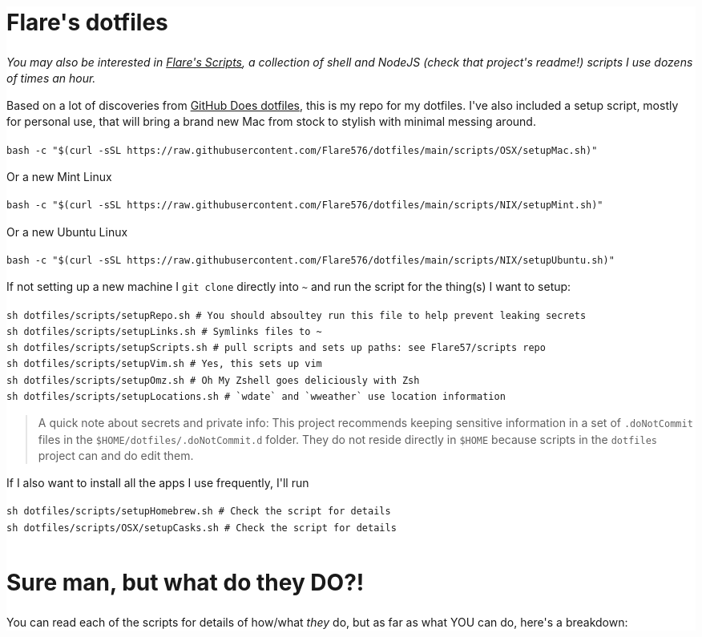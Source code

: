# Flare's dotfiles
*You may also be interested in [Flare's Scripts](https://github.com/Flare576/scripts), a collection
of shell and NodeJS (check that project's readme!) scripts I use dozens of times an hour.*

Based on a lot of discoveries from [GitHub Does dotfiles](https://dotfiles.github.io/), this is my
repo for my dotfiles.  I've also included a setup script, mostly for personal use, that will bring a
brand new Mac from stock to stylish with minimal messing around.

```
bash -c "$(curl -sSL https://raw.githubusercontent.com/Flare576/dotfiles/main/scripts/OSX/setupMac.sh)"
```

Or a new Mint Linux

```
bash -c "$(curl -sSL https://raw.githubusercontent.com/Flare576/dotfiles/main/scripts/NIX/setupMint.sh)"
```

Or a new Ubuntu Linux

```
bash -c "$(curl -sSL https://raw.githubusercontent.com/Flare576/dotfiles/main/scripts/NIX/setupUbuntu.sh)"
```
If not setting up a new machine I `git clone` directly into `~` and run the script for the thing(s) I want to setup:

```
sh dotfiles/scripts/setupRepo.sh # You should absoultey run this file to help prevent leaking secrets
sh dotfiles/scripts/setupLinks.sh # Symlinks files to ~
sh dotfiles/scripts/setupScripts.sh # pull scripts and sets up paths: see Flare57/scripts repo
sh dotfiles/scripts/setupVim.sh # Yes, this sets up vim
sh dotfiles/scripts/setupOmz.sh # Oh My Zshell goes deliciously with Zsh
sh dotfiles/scripts/setupLocations.sh # `wdate` and `wweather` use location information
```

> A quick note about secrets and private info: This project recommends keeping sensitive information
in a set of `.doNotCommit` files in the `$HOME/dotfiles/.doNotCommit.d` folder. They do not reside
directly in `$HOME` because scripts in the `dotfiles` project can and do edit them.

If I also want to install all the apps I use frequently, I'll run

```
sh dotfiles/scripts/setupHomebrew.sh # Check the script for details
sh dotfiles/scripts/OSX/setupCasks.sh # Check the script for details
```

# Sure man, but what do they DO?!

You can read each of the scripts for details of how/what _they_ do, but as far as what YOU can do,
here's a breakdown:
